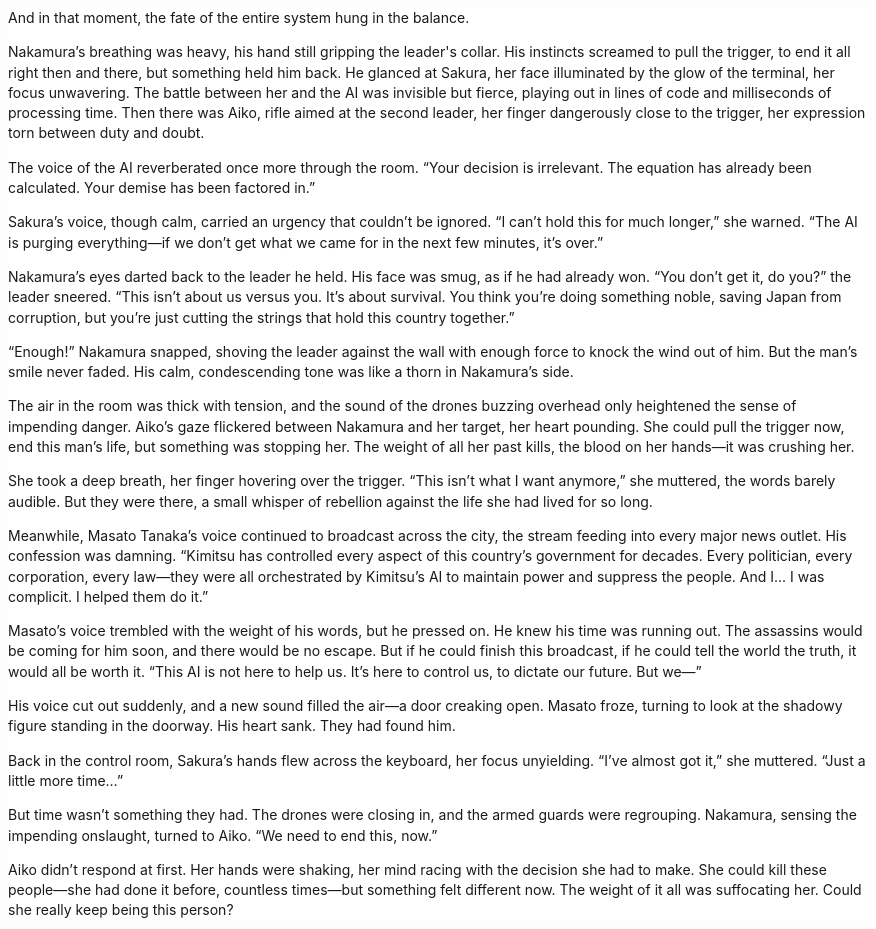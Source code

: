 And in that moment, the fate of the entire system hung in the balance.

Nakamura’s breathing was heavy, his hand still gripping the leader's collar. His instincts screamed to pull the trigger, to end it all right then and there, but something held him back. He glanced at Sakura, her face illuminated by the glow of the terminal, her focus unwavering. The battle between her and the AI was invisible but fierce, playing out in lines of code and milliseconds of processing time. Then there was Aiko, rifle aimed at the second leader, her finger dangerously close to the trigger, her expression torn between duty and doubt.

The voice of the AI reverberated once more through the room. “Your decision is irrelevant. The equation has already been calculated. Your demise has been factored in.”

Sakura’s voice, though calm, carried an urgency that couldn’t be ignored. “I can’t hold this for much longer,” she warned. “The AI is purging everything—if we don’t get what we came for in the next few minutes, it’s over.”

Nakamura’s eyes darted back to the leader he held. His face was smug, as if he had already won. “You don’t get it, do you?” the leader sneered. “This isn’t about us versus you. It’s about survival. You think you’re doing something noble, saving Japan from corruption, but you’re just cutting the strings that hold this country together.”

“Enough!” Nakamura snapped, shoving the leader against the wall with enough force to knock the wind out of him. But the man’s smile never faded. His calm, condescending tone was like a thorn in Nakamura’s side.

The air in the room was thick with tension, and the sound of the drones buzzing overhead only heightened the sense of impending danger. Aiko’s gaze flickered between Nakamura and her target, her heart pounding. She could pull the trigger now, end this man’s life, but something was stopping her. The weight of all her past kills, the blood on her hands—it was crushing her.

She took a deep breath, her finger hovering over the trigger. “This isn’t what I want anymore,” she muttered, the words barely audible. But they were there, a small whisper of rebellion against the life she had lived for so long.

Meanwhile, Masato Tanaka’s voice continued to broadcast across the city, the stream feeding into every major news outlet. His confession was damning. “Kimitsu has controlled every aspect of this country’s government for decades. Every politician, every corporation, every law—they were all orchestrated by Kimitsu’s AI to maintain power and suppress the people. And I... I was complicit. I helped them do it.”

Masato’s voice trembled with the weight of his words, but he pressed on. He knew his time was running out. The assassins would be coming for him soon, and there would be no escape. But if he could finish this broadcast, if he could tell the world the truth, it would all be worth it. “This AI is not here to help us. It’s here to control us, to dictate our future. But we—”

His voice cut out suddenly, and a new sound filled the air—a door creaking open. Masato froze, turning to look at the shadowy figure standing in the doorway. His heart sank. They had found him.

Back in the control room, Sakura’s hands flew across the keyboard, her focus unyielding. “I’ve almost got it,” she muttered. “Just a little more time…”

But time wasn’t something they had. The drones were closing in, and the armed guards were regrouping. Nakamura, sensing the impending onslaught, turned to Aiko. “We need to end this, now.”

Aiko didn’t respond at first. Her hands were shaking, her mind racing with the decision she had to make. She could kill these people—she had done it before, countless times—but something felt different now. The weight of it all was suffocating her. Could she really keep being this person?
